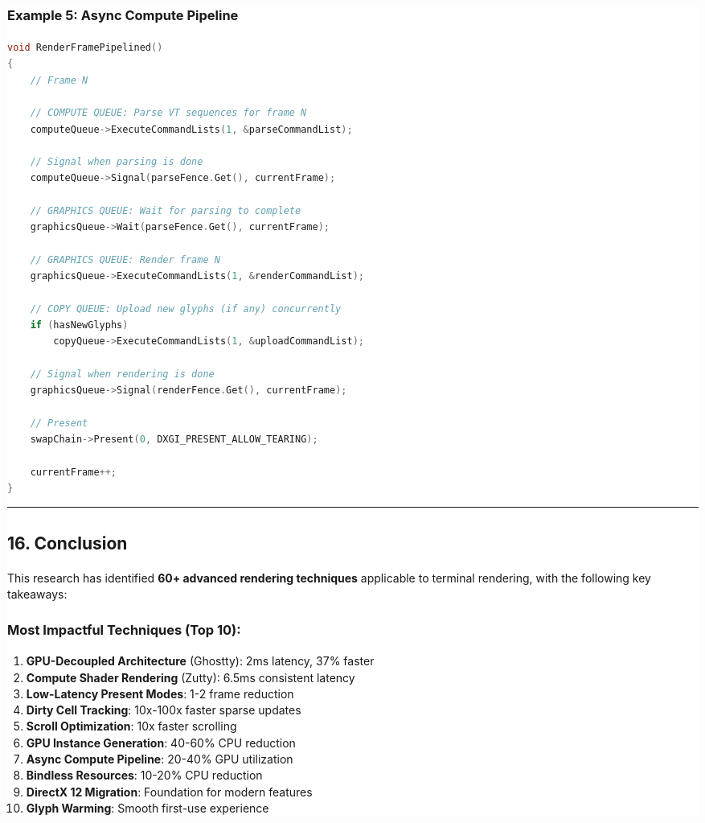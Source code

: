 
### Example 5: Async Compute Pipeline

```cpp
void RenderFramePipelined()
{
    // Frame N

    // COMPUTE QUEUE: Parse VT sequences for frame N
    computeQueue->ExecuteCommandLists(1, &parseCommandList);

    // Signal when parsing is done
    computeQueue->Signal(parseFence.Get(), currentFrame);

    // GRAPHICS QUEUE: Wait for parsing to complete
    graphicsQueue->Wait(parseFence.Get(), currentFrame);

    // GRAPHICS QUEUE: Render frame N
    graphicsQueue->ExecuteCommandLists(1, &renderCommandList);

    // COPY QUEUE: Upload new glyphs (if any) concurrently
    if (hasNewGlyphs)
        copyQueue->ExecuteCommandLists(1, &uploadCommandList);

    // Signal when rendering is done
    graphicsQueue->Signal(renderFence.Get(), currentFrame);

    // Present
    swapChain->Present(0, DXGI_PRESENT_ALLOW_TEARING);

    currentFrame++;
}
```

---

## 16. Conclusion

This research has identified **60+ advanced rendering techniques** applicable to terminal rendering, with the following key takeaways:

### Most Impactful Techniques (Top 10):

1. **GPU-Decoupled Architecture** (Ghostty): 2ms latency, 37% faster
2. **Compute Shader Rendering** (Zutty): 6.5ms consistent latency
3. **Low-Latency Present Modes**: 1-2 frame reduction
4. **Dirty Cell Tracking**: 10x-100x faster sparse updates
5. **Scroll Optimization**: 10x faster scrolling
6. **GPU Instance Generation**: 40-60% CPU reduction
7. **Async Compute Pipeline**: 20-40% GPU utilization
8. **Bindless Resources**: 10-20% CPU reduction
9. **DirectX 12 Migration**: Foundation for modern features
10. **Glyph Warming**: Smooth first-use experience

